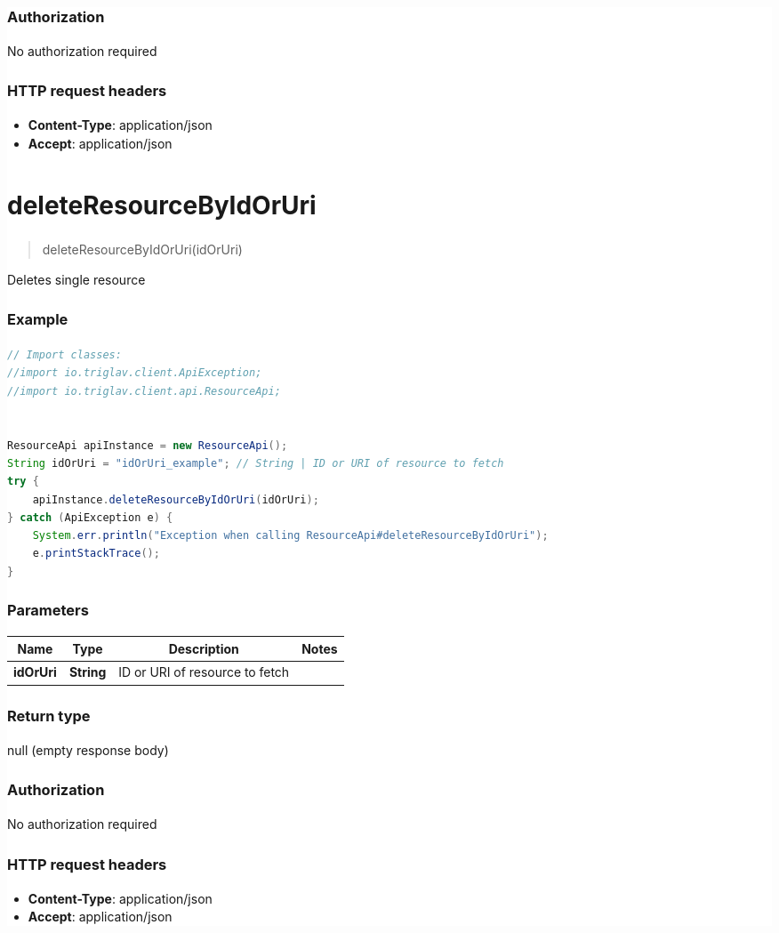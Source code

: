 ### Authorization

No authorization required

### HTTP request headers

 - **Content-Type**: application/json
 - **Accept**: application/json

<a name="deleteResourceByIdOrUri"></a>
# **deleteResourceByIdOrUri**
> deleteResourceByIdOrUri(idOrUri)



Deletes single resource

### Example
```java
// Import classes:
//import io.triglav.client.ApiException;
//import io.triglav.client.api.ResourceApi;


ResourceApi apiInstance = new ResourceApi();
String idOrUri = "idOrUri_example"; // String | ID or URI of resource to fetch
try {
    apiInstance.deleteResourceByIdOrUri(idOrUri);
} catch (ApiException e) {
    System.err.println("Exception when calling ResourceApi#deleteResourceByIdOrUri");
    e.printStackTrace();
}
```

### Parameters

Name | Type | Description  | Notes
------------- | ------------- | ------------- | -------------
 **idOrUri** | **String**| ID or URI of resource to fetch |

### Return type

null (empty response body)

### Authorization

No authorization required

### HTTP request headers

 - **Content-Type**: application/json
 - **Accept**: application/json
